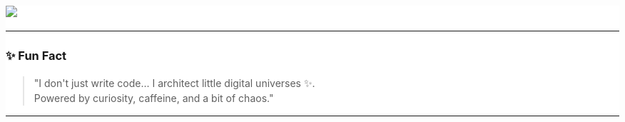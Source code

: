 <p>
  <a href="mailto:troski1892@gmail.com"><img src="https://img.shields.io/badge/Email-D14836?style=flat-square&logo=gmail&logoColor=white" /></a>
</p>

---

### ✨ Fun Fact

> "I don't just write code... I architect little digital universes ✨.  
> Powered by curiosity, caffeine, and a bit of chaos."

---

